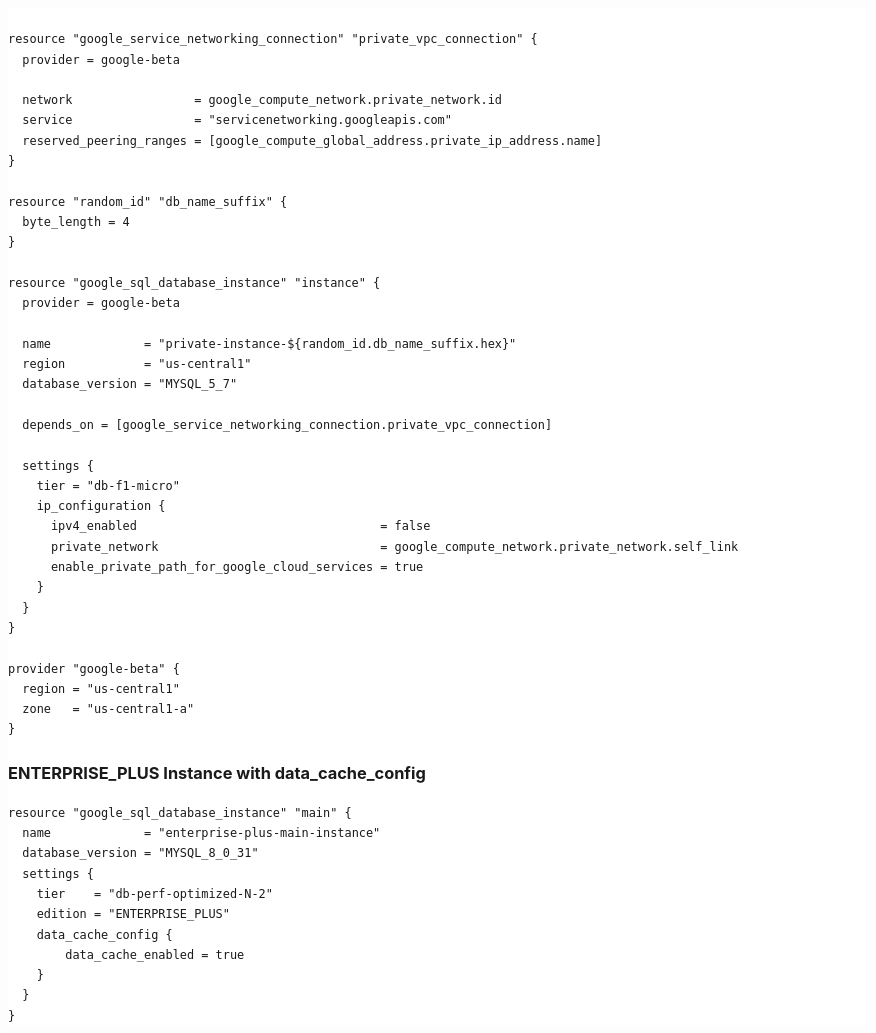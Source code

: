 ```hcl

resource "google_service_networking_connection" "private_vpc_connection" {
  provider = google-beta

  network                 = google_compute_network.private_network.id
  service                 = "servicenetworking.googleapis.com"
  reserved_peering_ranges = [google_compute_global_address.private_ip_address.name]
}

resource "random_id" "db_name_suffix" {
  byte_length = 4
}

resource "google_sql_database_instance" "instance" {
  provider = google-beta

  name             = "private-instance-${random_id.db_name_suffix.hex}"
  region           = "us-central1"
  database_version = "MYSQL_5_7"

  depends_on = [google_service_networking_connection.private_vpc_connection]

  settings {
    tier = "db-f1-micro"
    ip_configuration {
      ipv4_enabled                                  = false
      private_network                               = google_compute_network.private_network.self_link
      enable_private_path_for_google_cloud_services = true
    }
  }
}

provider "google-beta" {
  region = "us-central1"
  zone   = "us-central1-a"
}
```

### ENTERPRISE_PLUS Instance with data_cache_config

```hcl
resource "google_sql_database_instance" "main" {
  name             = "enterprise-plus-main-instance"
  database_version = "MYSQL_8_0_31"
  settings {
    tier    = "db-perf-optimized-N-2"
    edition = "ENTERPRISE_PLUS"
    data_cache_config {
        data_cache_enabled = true
    }
  }
}
```
